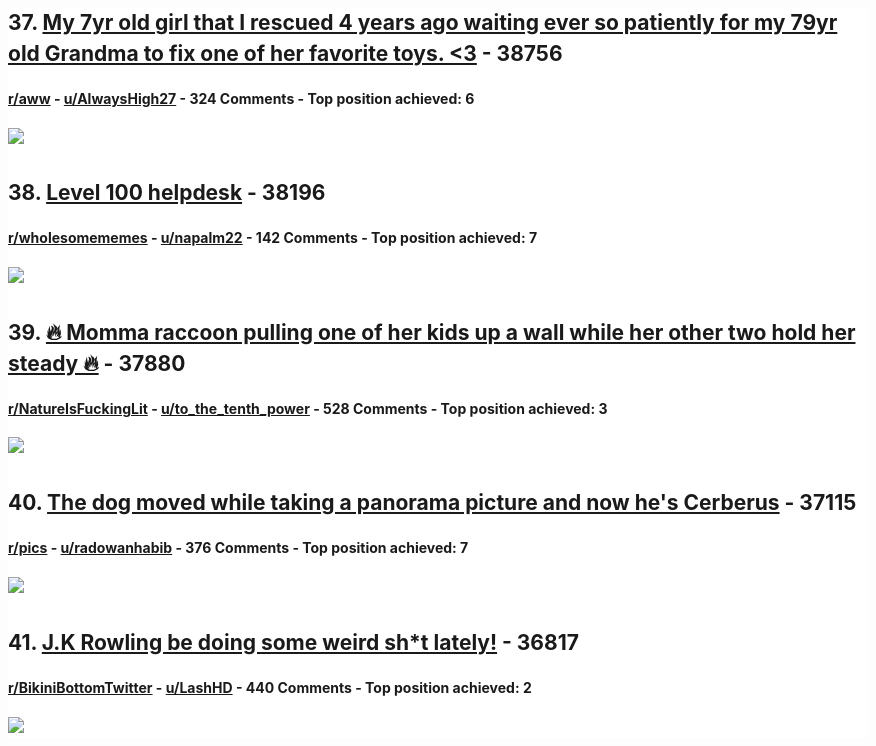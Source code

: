 ## 37. [My 7yr old girl that I rescued 4 years ago waiting ever so patiently for my 79yr old Grandma to fix one of her favorite toys. &lt;3](http://reddit.com/r/aww/comments/b5mid5/my_7yr_old_girl_that_i_rescued_4_years_ago/) - 38756
#### [r/aww](http://reddit.com/r/aww) - [u/AlwaysHigh27](http://reddit.com/u/AlwaysHigh27) - 324 Comments - Top position achieved: 6

<a href="https://i.redd.it/l2trguluveo21.jpg"><img src="https://a.thumbs.redditmedia.com/uRgDaKV0Ekc5ImSR3fVdIxAzxxm-k5HrEVmCtuYuzX0.jpg"></img></a>

## 38. [Level 100 helpdesk](http://reddit.com/r/wholesomememes/comments/b5navs/level_100_helpdesk/) - 38196
#### [r/wholesomememes](http://reddit.com/r/wholesomememes) - [u/napalm22](http://reddit.com/u/napalm22) - 142 Comments - Top position achieved: 7

<a href="https://i.redd.it/8dp6qgxtffo21.png"><img src="https://b.thumbs.redditmedia.com/pVrdQ7t_w5rnSQ3YNG08KH_-u-wxkgoCD2uTzCjDlfc.jpg"></img></a>

## 39. [🔥 Momma raccoon pulling one of her kids up a wall while her other two hold her steady 🔥](http://reddit.com/r/NatureIsFuckingLit/comments/b5qh35/momma_raccoon_pulling_one_of_her_kids_up_a_wall/) - 37880
#### [r/NatureIsFuckingLit](http://reddit.com/r/NatureIsFuckingLit) - [u/to_the_tenth_power](http://reddit.com/u/to_the_tenth_power) - 528 Comments - Top position achieved: 3

<a href="https://gfycat.com/ImprobableHardCottontail"><img src="https://b.thumbs.redditmedia.com/uKyKJB456cRybo9MMyqAOQUM17P9bgumsRKndabYAMM.jpg"></img></a>

## 40. [The dog moved while taking a panorama picture and now he's Cerberus](http://reddit.com/r/pics/comments/b5o8bn/the_dog_moved_while_taking_a_panorama_picture_and/) - 37115
#### [r/pics](http://reddit.com/r/pics) - [u/radowanhabib](http://reddit.com/u/radowanhabib) - 376 Comments - Top position achieved: 7

<a href="https://i.redd.it/ihjangtr1go21.jpg"><img src="https://a.thumbs.redditmedia.com/cflNvzHhOPEmYdcTqXyRxNbqm3N-UDIXM3cTyzYtld4.jpg"></img></a>

## 41. [J.K Rowling be doing some weird sh*t lately!](http://reddit.com/r/BikiniBottomTwitter/comments/b5ob5z/jk_rowling_be_doing_some_weird_sht_lately/) - 36817
#### [r/BikiniBottomTwitter](http://reddit.com/r/BikiniBottomTwitter) - [u/LashHD](http://reddit.com/u/LashHD) - 440 Comments - Top position achieved: 2

<a href="https://i.redd.it/opq0d72q3go21.jpg"><img src="https://a.thumbs.redditmedia.com/8CzLoFPYEGjkQRMxKzWePTOs8-bMI6gR4D4sM8UZmN0.jpg"></img></a>
